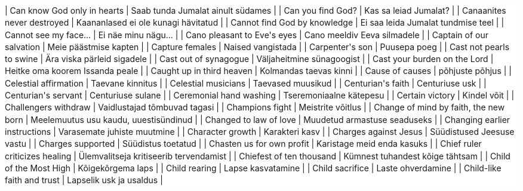 | Can know God only in hearts                                                             | Saab tunda Jumalat ainult südames                                           |
| Can you find God?                                                                       | Kas sa leiad Jumalat?                                                       |
| Canaanites never destroyed                                                              | Kaananlased ei ole kunagi hävitatud                                         |
| Cannot find God by knowledge                                                            | Ei saa leida Jumalat tundmise teel                                          |
| Cannot see my face...                                                                    | Ei näe minu nägu...                                                         |
| Cano pleasant to Eve's eyes                                                             | Cano meeldiv Eeva silmadele                                                 |
| Captain of our salvation                                                                | Meie päästmise kapten                                                       |
| Capture females                                                                         | Naised vangistada                                                           |
| Carpenter's son                                                                         | Puusepa poeg                                                                |
| Cast not pearls to swine                                                                | Ära viska pärleid sigadele                                                  |
| Cast out of synagogue                                                                   | Väljaheitmine sünagoogist                                                   |
| Cast your burden on the Lord                                                            | Heitke oma koorem Issanda peale                                             |
| Caught up in third heaven                                                               | Kolmandas taevas kinni                                                      |
| Cause of causes                                                                         | põhjuste põhjus                                                             |
| Celestial affirmation                                                                   | Taevane kinnitus                                                            |
| Celestial musicians                                                                     | Taevased muusikud                                                           |
| Centurian's faith                                                                       | Centuriuse usk                                                              |
| Centurian's servant                                                                     | Centuriuse sulane                                                           |
| Ceremonial hand washing                                                                 | Tseremoniaalne kätepesu                                                     |
| Certain victory                                                                         | Kindel võit                                                                 |
| Challengers withdraw                                                                    | Vaidlustajad tõmbuvad tagasi                                                |
| Champions fight                                                                         | Meistrite võitlus                                                           |
| Change of mind by faith, the new born                                                   | Meelemuutus usu kaudu, uuestisündinud                                       |
| Changed to law of love                                                                  | Muudetud armastuse seaduseks                                                |
| Changing earlier instructions                                                           | Varasemate juhiste muutmine                                                 |
| Character growth                                                                        | Karakteri kasv                                                              |
| Charges against Jesus                                                                   | Süüdistused Jeesuse vastu                                                   |
| Charges supported                                                                       | Süüdistus toetatud                                                          |
| Chasten us for own profit                                                               | Karistage meid enda kasuks                                                  |
| Chief ruler criticizes healing                                                          | Ülemvalitseja kritiseerib tervendamist                                      |
| Chiefest of ten thousand                                                                | Kümnest tuhandest kõige tähtsam                                             |
| Child of the Most High                                                                  | Kõigekõrgema laps                                                           |
| Child rearing                                                                           | Lapse kasvatamine                                                           |
| Child sacrifice                                                                         | Laste ohverdamine                                                           |
| Child-like faith and trust                                                              | Lapselik usk ja usaldus                                                     |
